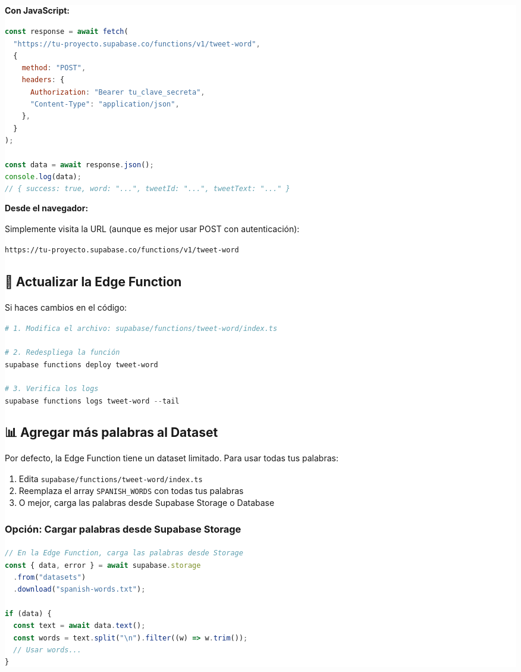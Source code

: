 **Con JavaScript:**

```javascript
const response = await fetch(
  "https://tu-proyecto.supabase.co/functions/v1/tweet-word",
  {
    method: "POST",
    headers: {
      Authorization: "Bearer tu_clave_secreta",
      "Content-Type": "application/json",
    },
  }
);

const data = await response.json();
console.log(data);
// { success: true, word: "...", tweetId: "...", tweetText: "..." }
```

**Desde el navegador:**

Simplemente visita la URL (aunque es mejor usar POST con autenticación):

```
https://tu-proyecto.supabase.co/functions/v1/tweet-word
```

## 🔄 Actualizar la Edge Function

Si haces cambios en el código:

```powershell
# 1. Modifica el archivo: supabase/functions/tweet-word/index.ts

# 2. Redespliega la función
supabase functions deploy tweet-word

# 3. Verifica los logs
supabase functions logs tweet-word --tail
```

## 📊 Agregar más palabras al Dataset

Por defecto, la Edge Function tiene un dataset limitado. Para usar todas tus palabras:

1. Edita `supabase/functions/tweet-word/index.ts`
2. Reemplaza el array `SPANISH_WORDS` con todas tus palabras
3. O mejor, carga las palabras desde Supabase Storage o Database

### Opción: Cargar palabras desde Supabase Storage

```typescript
// En la Edge Function, carga las palabras desde Storage
const { data, error } = await supabase.storage
  .from("datasets")
  .download("spanish-words.txt");

if (data) {
  const text = await data.text();
  const words = text.split("\n").filter((w) => w.trim());
  // Usar words...
}
```
